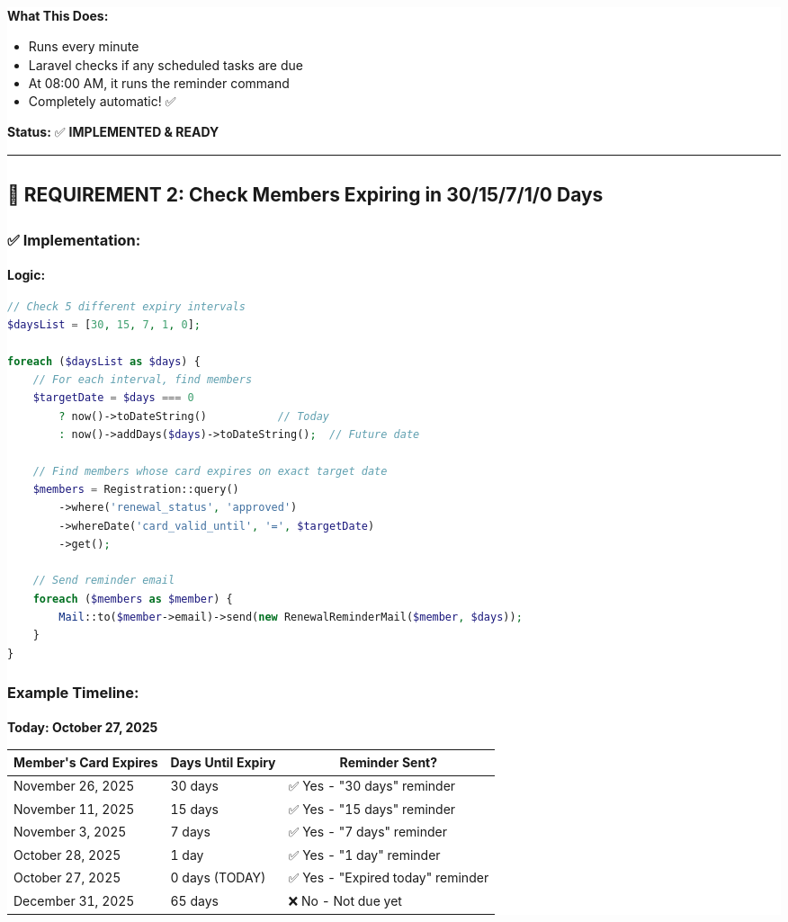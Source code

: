 **What This Does:**
- Runs every minute
- Laravel checks if any scheduled tasks are due
- At 08:00 AM, it runs the reminder command
- Completely automatic! ✅

**Status:** ✅ **IMPLEMENTED & READY**

---

## 📅 **REQUIREMENT 2: Check Members Expiring in 30/15/7/1/0 Days**

### **✅ Implementation:**

**Logic:**
```php
// Check 5 different expiry intervals
$daysList = [30, 15, 7, 1, 0];

foreach ($daysList as $days) {
    // For each interval, find members
    $targetDate = $days === 0 
        ? now()->toDateString()           // Today
        : now()->addDays($days)->toDateString();  // Future date
    
    // Find members whose card expires on exact target date
    $members = Registration::query()
        ->where('renewal_status', 'approved')
        ->whereDate('card_valid_until', '=', $targetDate)
        ->get();
    
    // Send reminder email
    foreach ($members as $member) {
        Mail::to($member->email)->send(new RenewalReminderMail($member, $days));
    }
}
```

### **Example Timeline:**

**Today: October 27, 2025**

| Member's Card Expires | Days Until Expiry | Reminder Sent? |
|-----------------------|-------------------|----------------|
| November 26, 2025 | 30 days | ✅ Yes - "30 days" reminder |
| November 11, 2025 | 15 days | ✅ Yes - "15 days" reminder |
| November 3, 2025 | 7 days | ✅ Yes - "7 days" reminder |
| October 28, 2025 | 1 day | ✅ Yes - "1 day" reminder |
| October 27, 2025 | 0 days (TODAY) | ✅ Yes - "Expired today" reminder |
| December 31, 2025 | 65 days | ❌ No - Not due yet |
